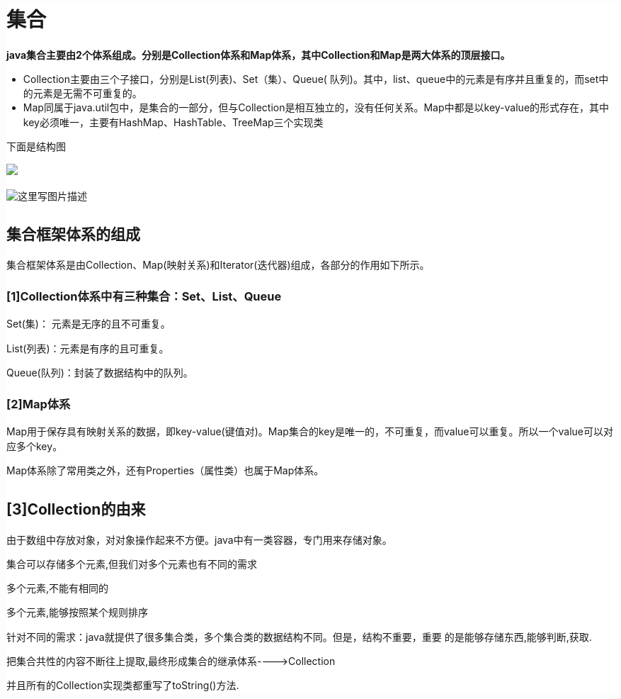 



# 集合



**java集合主要由2个体系组成。分别是Collection体系和Map体系，其中Collection和Map是两大体系的顶层接口。**

- Collection主要由三个子接口，分别是List(列表)、Set（集）、Queue( 队列)。其中，list、queue中的元素是有序并且重复的，而set中的元素是无需不可重复的。
- Map同属于java.util包中，是集合的一部分，但与Collection是相互独立的，没有任何关系。Map中都是以key-value的形式存在，其中key必须唯一，主要有HashMap、HashTable、TreeMap三个实现类

下面是结构图

![](/Users/awakeyoyoyo/Desktop/Java_Development_Note/images/WechatIMG1262.jpeg)

![这里写图片描述](https://img-blog.csdn.net/20180612094225630?watermark/2/text/aHR0cHM6Ly9ibG9nLmNzZG4ubmV0L3poYW5ncXVuc2h1YWk=/font/5a6L5L2T/fontsize/400/fill/I0JBQkFCMA==/dissolve/70)







## **集合框架体系的组成**

集合框架体系是由Collection、Map(映射关系)和Iterator(迭代器)组成，各部分的作用如下所示。

### **[1]Collection体系中有三种集合：Set、List、Queue**

 Set(集)： 元素是无序的且不可重复。

 List(列表)：元素是有序的且可重复。

 Queue(队列)：封装了数据结构中的队列。

### **[2]Map体系**

 Map用于保存具有映射关系的数据，即key-value(键值对)。Map集合的key是唯一的，不可重复，而value可以重复。所以一个value可以对应多个key。

 Map体系除了常用类之外，还有Properties（属性类）也属于Map体系。

## **[3]Collection的由来**

 由于数组中存放对象，对对象操作起来不方便。java中有一类容器，专门用来存储对象。

 集合可以存储多个元素,但我们对多个元素也有不同的需求

 多个元素,不能有相同的

 多个元素,能够按照某个规则排序

 针对不同的需求：java就提供了很多集合类，多个集合类的数据结构不同。但是，结构不重要，重要  的是能够存储东西,能够判断,获取.

把集合共性的内容不断往上提取,最终形成集合的继承体系---->Collection

并且所有的Collection实现类都重写了toString()方法.
